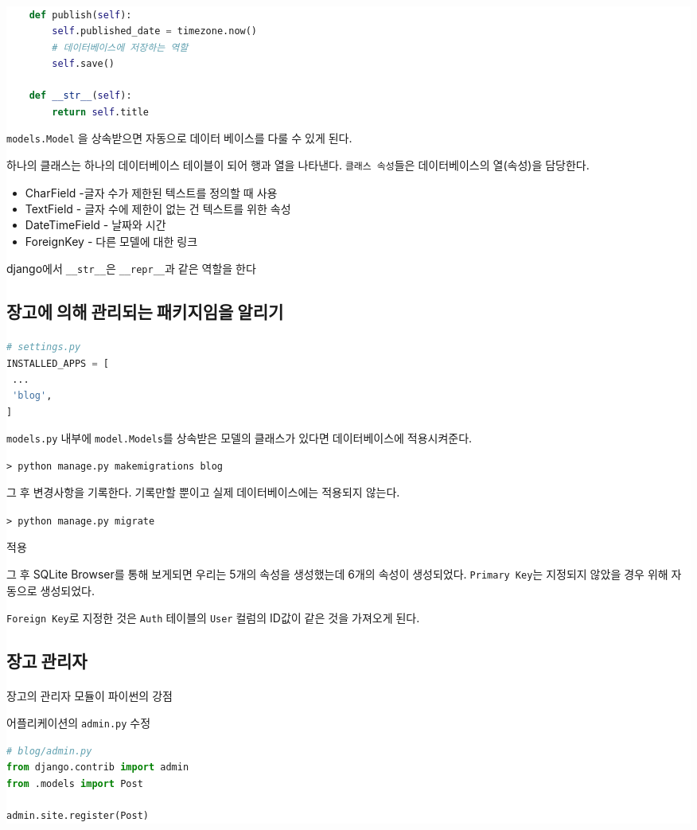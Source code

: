 ```python
    def publish(self):
        self.published_date = timezone.now()
        # 데이터베이스에 저장하는 역할
        self.save()

    def __str__(self):
        return self.title
```

`models.Model` 을 상속받으면 자동으로 데이터 베이스를 다룰 수 있게 된다.

하나의 클래스는 하나의 데이터베이스 테이블이 되어 행과 열을 나타낸다.
`클래스 속성`들은 데이터베이스의 열(속성)을 담당한다.

- CharField -글자 수가 제한된 텍스트를 정의할 때 사용
- TextField - 글자 수에 제한이 없는 건 텍스트를 위한 속성
- DateTimeField - 날짜와 시간
- ForeignKey - 다른 모델에 대한 링크

django에서 `__str__`은 `__repr__`과 같은 역할을 한다

## 장고에 의해 관리되는 패키지임을 알리기

```python
# settings.py
INSTALLED_APPS = [
 ...
 'blog',
]
```

`models.py` 내부에 `model.Models`를 상속받은 모델의 클래스가 있다면 데이터베이스에 적용시켜준다.

```
> python manage.py makemigrations blog
```

그 후 변경사항을 기록한다. 기록만할 뿐이고 실제 데이터베이스에는 적용되지 않는다.

```
> python manage.py migrate
```

적용

그 후 SQLite Browser를 통해 보게되면
우리는 5개의 속성을 생성했는데 6개의 속성이 생성되었다.
`Primary Key`는 지정되지 않았을 경우 위해 자동으로 생성되었다.

`Foreign Key`로 지정한 것은 `Auth` 테이블의 `User` 컬럼의 ID값이 같은 것을 가져오게 된다.

## 장고 관리자
장고의 관리자 모듈이 파이썬의 강점

어플리케이션의 `admin.py` 수정

```python
# blog/admin.py
from django.contrib import admin
from .models import Post

admin.site.register(Post)
```
